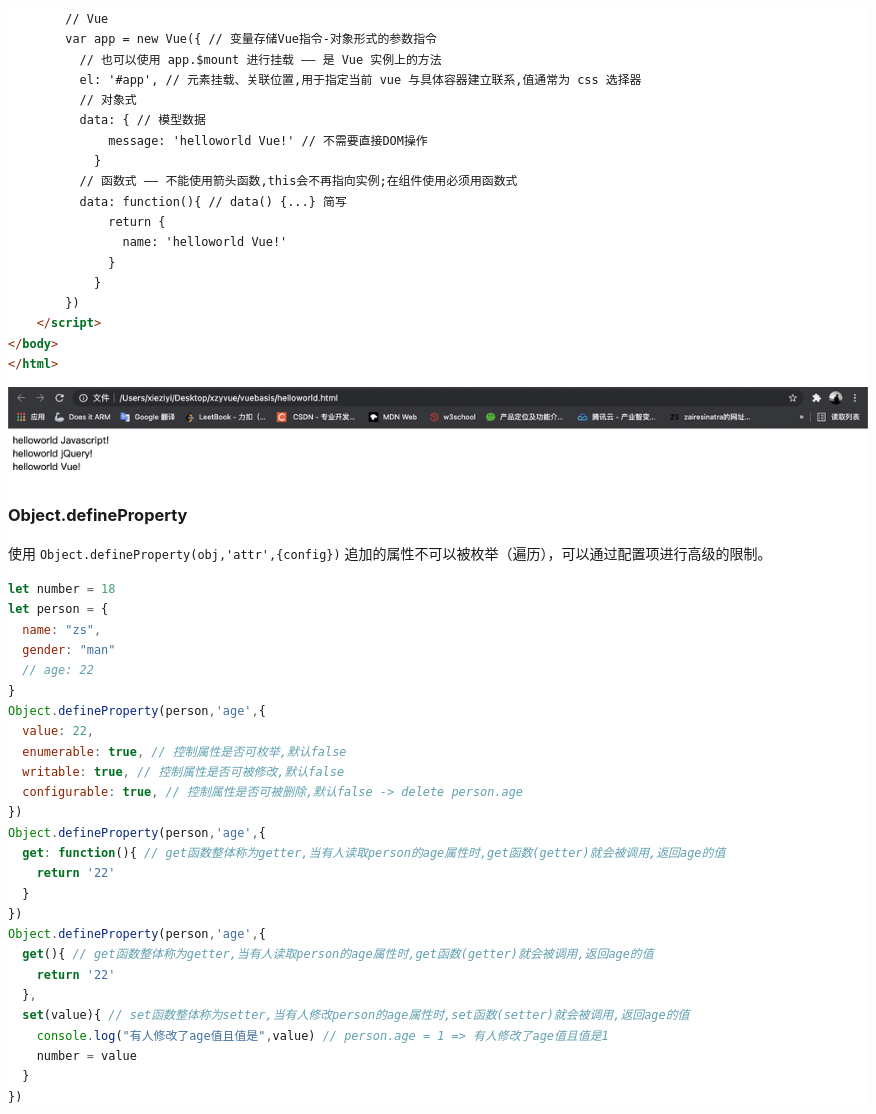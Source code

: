 ```html
        // Vue
        var app = new Vue({ // 变量存储Vue指令-对象形式的参数指令
          // 也可以使用 app.$mount 进行挂载 —— 是 Vue 实例上的方法
          el: '#app', // 元素挂载、关联位置,用于指定当前 vue 与具体容器建立联系,值通常为 css 选择器
          // 对象式
          data: { // 模型数据
              message: 'helloworld Vue!' // 不需要直接DOM操作
            }
          // 函数式 —— 不能使用箭头函数,this会不再指向实例;在组件使用必须用函数式
          data: function(){ // data() {...} 简写
              return {
                name: 'helloworld Vue!'
              }
            }
        })
    </script>
</body>
</html>
```

![helloworld](./assets/helloworld.png)

### Object.defineProperty

使用 `Object.defineProperty(obj,'attr',{config})` 追加的属性不可以被枚举（遍历），可以通过配置项进行高级的限制。

```js
let number = 18
let person = {
  name: "zs",
  gender: "man"
  // age: 22
}
Object.defineProperty(person,'age',{
  value: 22,
  enumerable: true, // 控制属性是否可枚举,默认false
  writable: true, // 控制属性是否可被修改,默认false
  configurable: true, // 控制属性是否可被删除,默认false -> delete person.age
})
Object.defineProperty(person,'age',{
  get: function(){ // get函数整体称为getter,当有人读取person的age属性时,get函数(getter)就会被调用,返回age的值
    return '22'
  }
})
Object.defineProperty(person,'age',{
  get(){ // get函数整体称为getter,当有人读取person的age属性时,get函数(getter)就会被调用,返回age的值
    return '22'
  },
  set(value){ // set函数整体称为setter,当有人修改person的age属性时,set函数(setter)就会被调用,返回age的值
    console.log("有人修改了age值且值是",value) // person.age = 1 => 有人修改了age值且值是1
    number = value
  }
})
```
